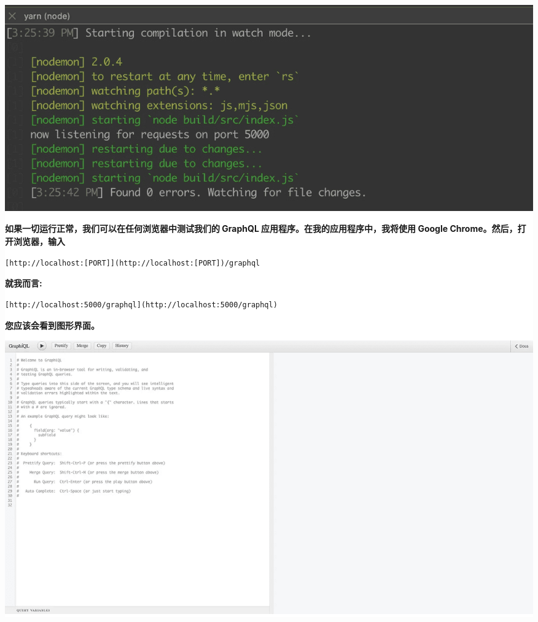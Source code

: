**![](img/e2347d35072e41dbd4ffe13668d83fa9.png)**

**如果一切运行正常，我们可以在任何浏览器中测试我们的 GraphQL 应用程序。在我的应用程序中，我将使用 Google Chrome。然后，打开浏览器，输入**

```
[http://localhost:[PORT]](http://localhost:[PORT])/graphql
```

**就我而言:**

```
[http://localhost:5000/graphql](http://localhost:5000/graphql)
```

**您应该会看到图形界面。**

**![](img/00adb6f3621bde787dc9ed68833e55b3.png)**
